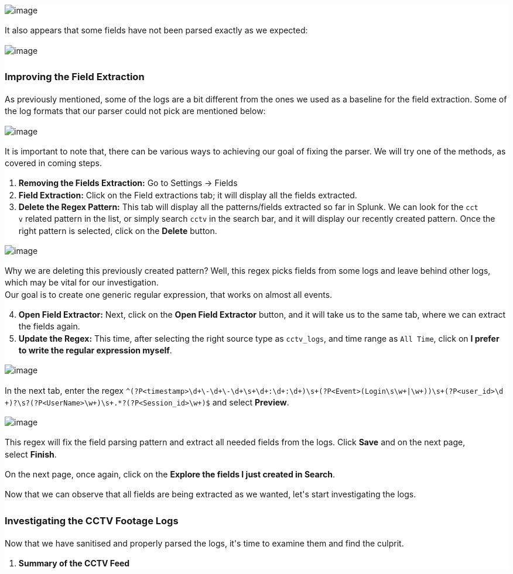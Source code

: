 ![image](https://github.com/user-attachments/assets/895f5c76-f874-4d83-9901-e187fe800b5e)

It also appears that some fields have not been parsed exactly as we expected:

![image](https://github.com/user-attachments/assets/b32d2611-8e79-4c56-8a65-b94da90a746a)

### Improving the Field Extraction
As previously mentioned, some of the logs are a bit different from the ones we used as a baseline for the field extraction. Some of the log formats that our parser could not pick are mentioned below:

![image](https://github.com/user-attachments/assets/c08c5b1e-86f6-44f1-ac1c-0d821357fa7b)

It is important to note that, there can be various ways to achieving our goal of fixing the parser. We will try one of the methods, as covered in coming steps.

1. **Removing the Fields Extraction:** Go to Settings -> Fields
2. **Field Extraction:** Click on the Field extractions tab; it will display all the fields extracted.
3. **Delete the Regex Pattern:** This tab will display all the patterns/fields extracted so far in Splunk. We can look for the `cctv` related pattern in the list, or simply search `cctv` in the search bar, and it will display our recently created pattern. Once the right pattern is selected, click on the **Delete** button.

![image](https://github.com/user-attachments/assets/67ad9701-d1cb-4fca-9749-90154a458077)

Why we are deleting this previously created pattern? Well, this regex picks fields from some logs and leave behind other logs, which may be vital for our investigation.  
Our goal is to create one generic regular expression, that works on almost all events.  

4. **Open Field Extractor:** Next, click on the **Open Field Extractor** button, and it will take us to the same tab, where we can extract the fields again.
5. **Update the Regex:** This time, after selecting the right source type as `cctv_logs`, and time range as `All Time`, click on **I prefer to write the regular expression myself**.

![image](https://github.com/user-attachments/assets/fe62c174-1e7b-4bc0-b3c7-89d5de6c86c5)

In the next tab, enter the regex `^(?P<timestamp>\d+\-\d+\-\d+\s+\d+:\d+:\d+)\s+(?P<Event>(Login\s\w+|\w+))\s+(?P<user_id>\d+)?\s?(?P<UserName>\w+)\s+.*?(?P<Session_id>\w+)$` and select **Preview**.

![image](https://github.com/user-attachments/assets/077c4636-36e7-470f-89ad-d15d9efa652e)

This regex will fix the field parsing pattern and extract all needed fields from the logs. Click **Save** and on the next page, select **Finish**.

On the next page, once again, click on the **Explore the fields I just created in Search**.

Now that we can observe that all fields are being extracted as we wanted, let's start investigating the logs.  

### Investigating the CCTV Footage Logs
Now that we have sanitised and properly parsed the logs, it's time to examine them and find the culprit.

1. **Summary of the CCTV Feed**
